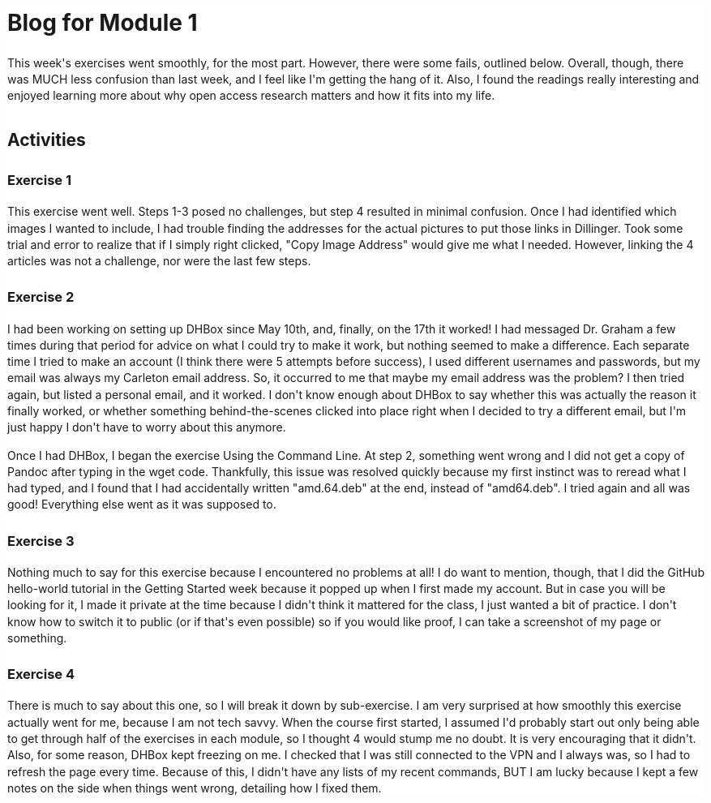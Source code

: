# Blog for Module 1

This week's exercises went smoothly, for the most part. However, there were some fails, outlined below. Overall, though, there was MUCH less confusion than last week, and I feel like I'm getting the hang of it. Also, I found the readings really interesting and enjoyed learning more about why open access research matters and how it fits into my life.

## Activities

### Exercise 1

This exercise went well. Steps 1-3 posed no challenges, but step 4 resulted in minimal confusion. Once I had identified which images I wanted to include, I had trouble finding the addresses for the actual pictures to put those links in Dillinger. Took some trial and error to realize that if I simply right clicked, "Copy Image Address" would give me what I needed. However, linking the 4 articles was not a challenge, nor were the last few steps. 

### Exercise 2

I had been working on setting up DHBox since May 10th, and, finally, on the 17th it worked! I had messaged Dr. Graham a few times during that period for advice on what I could try to make it work, but nothing seemed to make a difference. Each separate time I tried to make an account (I think there were 5 attempts before success), I used different usernames and passwords, but my email was always my Carleton email address. So, it occurred to me that maybe my email address was the problem? I then tried again, but listed a personal email, and it worked. I don't know enough about DHBox to say whether this was actually the reason it finally worked, or whether something behind-the-scenes clicked into place right when I decided to try a different email, but I'm just happy I don't have to worry about this anymore.

Once I had DHBox, I began the exercise Using the Command Line. At step 2, something went wrong and I did not get a copy of Pandoc after typing in the wget code. Thankfully, this issue was resolved quickly because my first instinct was to reread what I had typed, and I found that I had accidentally written "amd.64.deb" at the end, instead of "amd64.deb". I tried again and all was good! Everything else went as it was supposed to.

### Exercise 3

Nothing much to say for this exercise because I encountered no problems at all! I do want to mention, though, that I did the GitHub hello-world tutorial in the Getting Started week because it popped up when I first made my account. But in case you will be looking for it, I made it private at the time because I didn't think it mattered for the class, I just wanted a bit of practice. I don't know how to switch it to public (or if that's even possible) so if you would like proof, I can take a screenshot of my page or something.

### Exercise 4

There is much to say about this one, so I will break it down by sub-exercise. I am very surprised at how smoothly this exercise actually went for me, because I am not tech savvy. When the course first started, I assumed I'd probably start out only being able to get through half of the exercises in each module, so I thought 4 would stump me no doubt. It is very encouraging that it didn't. Also, for some reason, DHBox kept freezing on me. I checked that I was still connected to the VPN and I always was, so I had to refresh the page every time. Because of this, I didn't have any lists of my recent commands, BUT I am lucky because I kept a few notes on the side when things went wrong, detailing how I fixed them.
